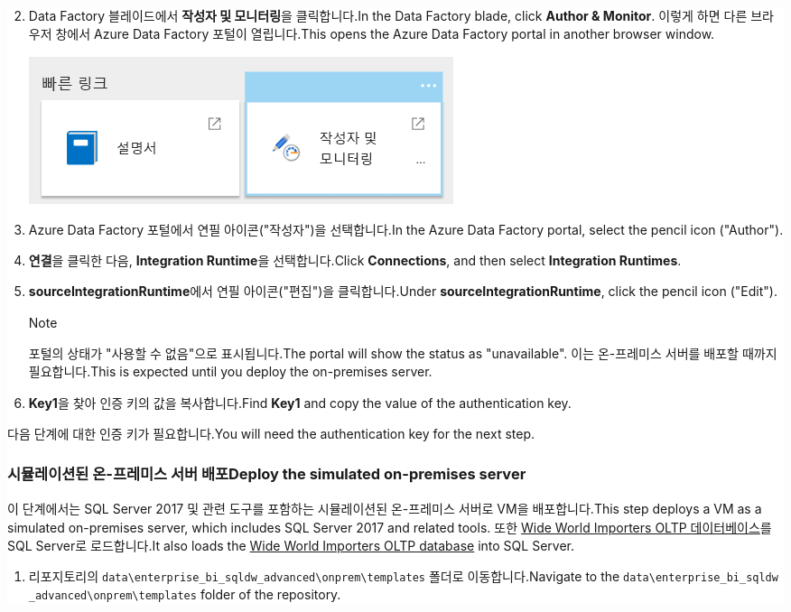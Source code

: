 2. <span data-ttu-id="02d5b-286">Data Factory 블레이드에서 **작성자 및 모니터링**을 클릭합니다.</span><span class="sxs-lookup"><span data-stu-id="02d5b-286">In the Data Factory blade, click **Author & Monitor**.</span></span> <span data-ttu-id="02d5b-287">이렇게 하면 다른 브라우저 창에서 Azure Data Factory 포털이 열립니다.</span><span class="sxs-lookup"><span data-stu-id="02d5b-287">This opens the Azure Data Factory portal in another browser window.</span></span>

    ![](./images/adf-blade.png)

3. <span data-ttu-id="02d5b-288">Azure Data Factory 포털에서 연필 아이콘("작성자")을 선택합니다.</span><span class="sxs-lookup"><span data-stu-id="02d5b-288">In the Azure Data Factory portal, select the pencil icon ("Author").</span></span> 

4. <span data-ttu-id="02d5b-289">**연결**을 클릭한 다음, **Integration Runtime**을 선택합니다.</span><span class="sxs-lookup"><span data-stu-id="02d5b-289">Click **Connections**, and then select **Integration Runtimes**.</span></span>

5. <span data-ttu-id="02d5b-290">**sourceIntegrationRuntime**에서 연필 아이콘("편집")을 클릭합니다.</span><span class="sxs-lookup"><span data-stu-id="02d5b-290">Under **sourceIntegrationRuntime**, click the pencil icon ("Edit").</span></span>

    > [!NOTE]
    > <span data-ttu-id="02d5b-291">포털의 상태가 "사용할 수 없음"으로 표시됩니다.</span><span class="sxs-lookup"><span data-stu-id="02d5b-291">The portal will show the status as "unavailable".</span></span> <span data-ttu-id="02d5b-292">이는 온-프레미스 서버를 배포할 때까지 필요합니다.</span><span class="sxs-lookup"><span data-stu-id="02d5b-292">This is expected until you deploy the on-premises server.</span></span>

6. <span data-ttu-id="02d5b-293">**Key1**을 찾아 인증 키의 값을 복사합니다.</span><span class="sxs-lookup"><span data-stu-id="02d5b-293">Find **Key1** and copy the value of the authentication key.</span></span>

<span data-ttu-id="02d5b-294">다음 단계에 대한 인증 키가 필요합니다.</span><span class="sxs-lookup"><span data-stu-id="02d5b-294">You will need the authentication key for the next step.</span></span>

### <a name="deploy-the-simulated-on-premises-server"></a><span data-ttu-id="02d5b-295">시뮬레이션된 온-프레미스 서버 배포</span><span class="sxs-lookup"><span data-stu-id="02d5b-295">Deploy the simulated on-premises server</span></span>

<span data-ttu-id="02d5b-296">이 단계에서는 SQL Server 2017 및 관련 도구를 포함하는 시뮬레이션된 온-프레미스 서버로 VM을 배포합니다.</span><span class="sxs-lookup"><span data-stu-id="02d5b-296">This step deploys a VM as a simulated on-premises server, which includes SQL Server 2017 and related tools.</span></span> <span data-ttu-id="02d5b-297">또한 [Wide World Importers OLTP 데이터베이스][wwi]를 SQL Server로 로드합니다.</span><span class="sxs-lookup"><span data-stu-id="02d5b-297">It also loads the [Wide World Importers OLTP database][wwi] into SQL Server.</span></span>

1. <span data-ttu-id="02d5b-298">리포지토리의 `data\enterprise_bi_sqldw_advanced\onprem\templates` 폴더로 이동합니다.</span><span class="sxs-lookup"><span data-stu-id="02d5b-298">Navigate to the `data\enterprise_bi_sqldw_advanced\onprem\templates` folder of the repository.</span></span>


[adf]: //azure/data-factory
[azure-cli-2]: //azure/install-azure-cli
[azbb-repo]: https://github.com/mspnp/template-building-blocks
[azbb-wiki]: https://github.com/mspnp/template-building-blocks/wiki/Install-Azure-Building-Blocks
[MergeLocation]: https://github.com/mspnp/reference-architectures/blob/master/data/enterprise_bi_sqldw_advanced/azure/sqldw_scripts/city/%5BIntegration%5D.%5BMergeLocation%5D.sql
[ref-arch-repo]: https://github.com/mspnp/reference-architectures
[ref-arch-repo-folder]: https://github.com/mspnp/reference-architectures/tree/master/data/enterprise_bi_sqldw_advanced
[wwi]: //sql/sample/world-wide-importers/wide-world-importers-oltp-database